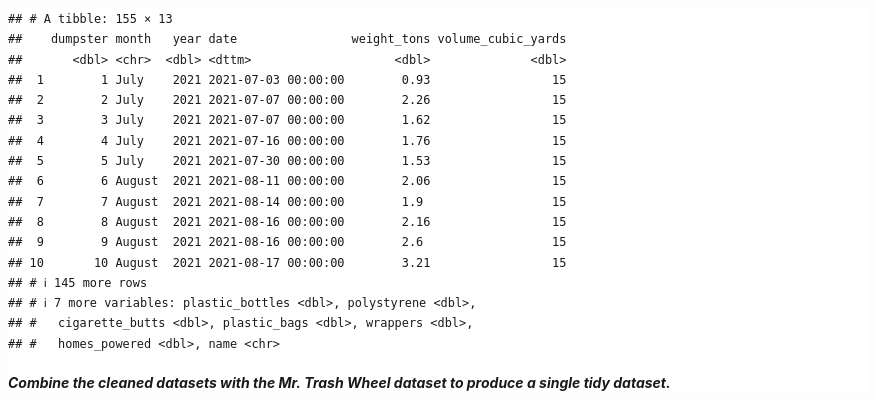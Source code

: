     ## # A tibble: 155 × 13
    ##    dumpster month   year date                weight_tons volume_cubic_yards
    ##       <dbl> <chr>  <dbl> <dttm>                    <dbl>              <dbl>
    ##  1        1 July    2021 2021-07-03 00:00:00        0.93                 15
    ##  2        2 July    2021 2021-07-07 00:00:00        2.26                 15
    ##  3        3 July    2021 2021-07-07 00:00:00        1.62                 15
    ##  4        4 July    2021 2021-07-16 00:00:00        1.76                 15
    ##  5        5 July    2021 2021-07-30 00:00:00        1.53                 15
    ##  6        6 August  2021 2021-08-11 00:00:00        2.06                 15
    ##  7        7 August  2021 2021-08-14 00:00:00        1.9                  15
    ##  8        8 August  2021 2021-08-16 00:00:00        2.16                 15
    ##  9        9 August  2021 2021-08-16 00:00:00        2.6                  15
    ## 10       10 August  2021 2021-08-17 00:00:00        3.21                 15
    ## # ℹ 145 more rows
    ## # ℹ 7 more variables: plastic_bottles <dbl>, polystyrene <dbl>,
    ## #   cigarette_butts <dbl>, plastic_bags <dbl>, wrappers <dbl>,
    ## #   homes_powered <dbl>, name <chr>

##### Combine the cleaned datasets with the Mr. Trash Wheel dataset to produce a single tidy dataset.
